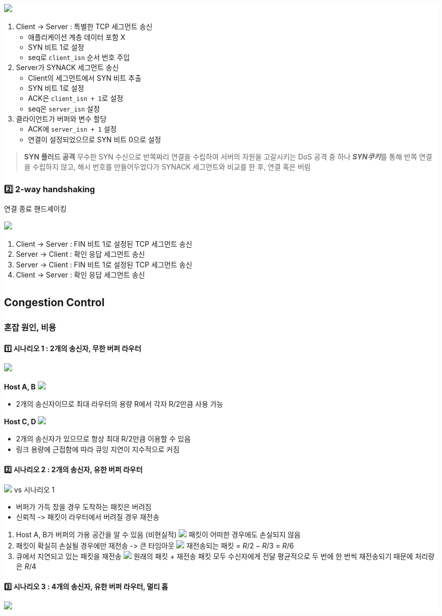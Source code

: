 ![](https://i.imgur.com/01B3HmQ.png)
1. Client -> Server : 특별한 TCP 세그먼트 송신
	- 애플리케이션 계층 데이터 포함 X
	- SYN 비트 1로 설정
	- seq로 `client_isn` 순서 번호 주입
2. Server가 SYNACK 세그먼트 송신
	- Client의 세그먼트에서 SYN 비트 추출
	- SYN 비트 1로 설정
	- ACK은 `client_isn + 1`로 설정
	- seq은 `server_isn` 설정 
3. 클라이언트가 버퍼와 변수 할당
	- ACK에 `server_isn + 1` 설정
	- 연결이 설정되었으므로 SYN 비트 0으로 설정

>**SYN 플러드 공격**
>무수한 SYN 수신으로 반쪽짜리 연결을 수립하여 서버의 자원을 고갈시키는 DoS 공격 중 하나
>***SYN쿠키***를 통해 반쪽 연결을 수립하지 않고, 해시 번호를 만들어두었다가 SYNACK 세그먼트와 비교를 한 후, 연결 혹은 버림
### 2️⃣ 2-way handshaking
연결 종료 핸드셰이킹

![](https://i.imgur.com/rAU4TWX.png)
1. Client -> Server : FIN 비트 1로 설정된 TCP 세그먼트 송신
2. Server -> Client : 확인 응답 세그먼트 송신
3. Server -> Client : FIN 비트 1로 설정된 TCP 세그먼트 송신
4. Client -> Server : 확인 응답 세그먼트 송신
## Congestion Control
### 혼잡 원인, 비용
#### 1️⃣ 시나리오 1 : 2개의 송신자, 무한 버퍼 라우터
![](https://i.imgur.com/xvQsraL.png)

**Host A, B**
![](https://i.imgur.com/VTxTQpF.png)
- 2개의 송신자이므로 최대 라우터의 용량 R에서 각자 R/2만큼 사용 가능

**Host C, D**
![](https://i.imgur.com/RepmG2V.png)
- 2개의 송신자가 있으므로 항상 최대 R/2만큼 이용할 수 있음
- 링크 용량에 근접함에 따라 큐잉 지연이 지수적으로 커짐
#### 2️⃣ 시나리오 2 : 2개의 송신자, 유한 버퍼 라우터
![](https://i.imgur.com/Vj9pu1G.png)
vs 시나리오 1
- 버퍼가 가득 찼을 경우 도착하는 패킷은 버려짐
- 신뢰적 -> 패킷이 라우터에서 버려질 경우 재전송

1) Host A, B가 버퍼의 가용 공간을 알 수 있음 (비현실적)
	![](https://i.imgur.com/Tm3wdSQ.png)
	패킷이 어떠한 경우에도 손실되지 않음
2) 패킷이 확실히 손실될 경우에만 재전송 -> 큰 타임아웃
	![](https://i.imgur.com/BIemjVt.png)
	재전송되는 패킷 = $R/2 - R/3$ = $R/6$
3) 큐에서 지연되고 있는 패킷을 재전송
	![](https://i.imgur.com/YjRzxBE.png)
	원래의 패킷 + 재전송 패킷 모두 수신자에게 전달
	평균적으로 두 번에 한 번씩 재전송되기 때문에 처리량은 $R/4$
#### 3️⃣ 시나리오 3 : 4개의 송신자, 유한 버퍼 라우터, 멀티 홉
![](https://i.imgur.com/R2nY8ds.png)